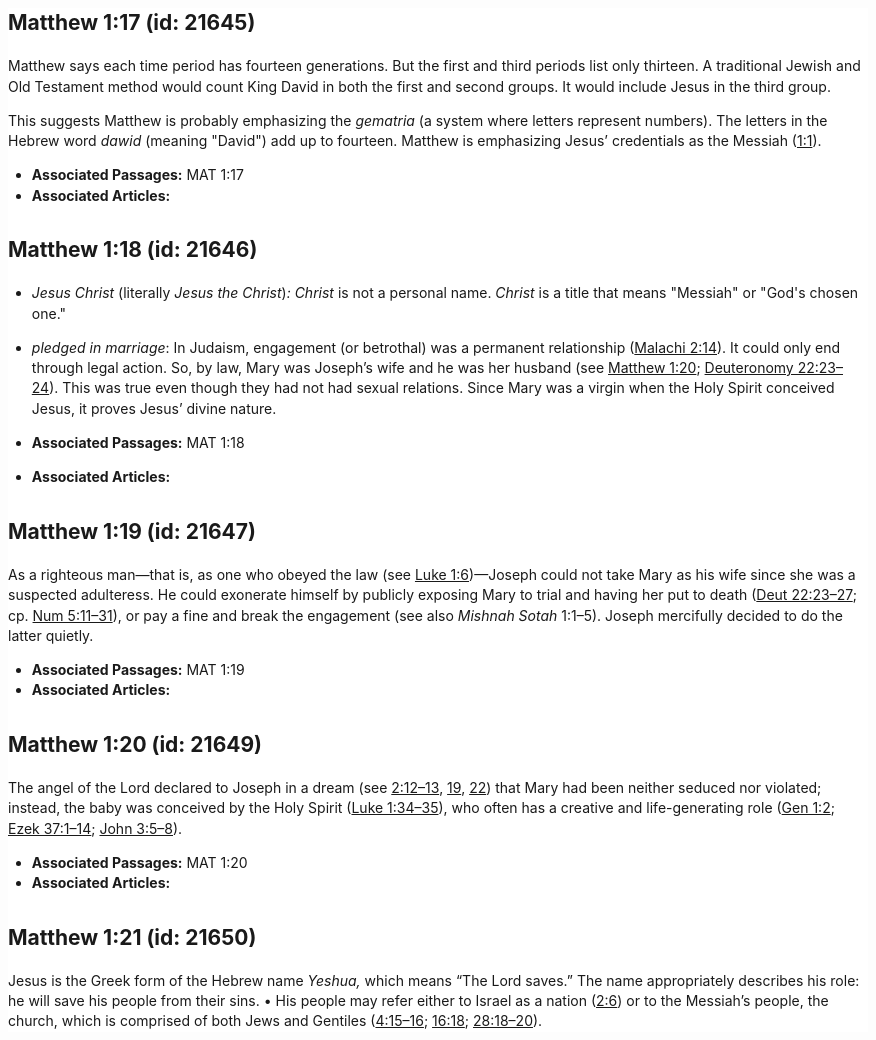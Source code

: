 ## Matthew 1:17 (id: 21645)

Matthew says each time period has fourteen generations. But the first and third periods list only thirteen. A traditional Jewish and Old Testament method would count King David in both the first and second groups. It would include Jesus in the third group. 

This suggests Matthew is probably emphasizing the *gematria* (a system where letters represent numbers). The letters in the Hebrew word *dawid* (meaning "David") add up to fourteen. Matthew is emphasizing Jesus’ credentials as the Messiah ([1:1](https://ref.ly/Matt1:1)).

* **Associated Passages:** MAT 1:17
* **Associated Articles:** 

## Matthew 1:18 (id: 21646)

* *Jesus Christ* (literally *Jesus the Christ*)*:* *Christ* is not a personal name. *Christ* is a title that means "Messiah" or "God's chosen one."
* *pledged in marriage*: In Judaism, engagement (or betrothal) was a permanent relationship ([Malachi 2:14](https://ref.ly/Mal2:14)). It could only end through legal action. So, by law, Mary was Joseph’s wife and he was her husband (see [Matthew 1:20](https://ref.ly/Matt1:20); [Deuteronomy 22:23–24](https://ref.ly/Deut22:23-Deut22:24)). This was true even though they had not had sexual relations. Since Mary was a virgin when the Holy Spirit conceived Jesus, it proves Jesus’ divine nature.

* **Associated Passages:** MAT 1:18
* **Associated Articles:** 

## Matthew 1:19 (id: 21647)

As a righteous man—that is, as one who obeyed the law (see [Luke 1:6](https://ref.ly/Luke1:6))—Joseph could not take Mary as his wife since she was a suspected adulteress. He could exonerate himself by publicly exposing Mary to trial and having her put to death ([Deut 22:23–27](https://ref.ly/Deut22:23-Deut22:27); cp. [Num 5:11–31](https://ref.ly/Num5:11-Num5:31)), or pay a fine and break the engagement (see also *Mishnah Sotah* 1:1–5\). Joseph mercifully decided to do the latter quietly.

* **Associated Passages:** MAT 1:19
* **Associated Articles:** 

## Matthew 1:20 (id: 21649)

The angel of the Lord declared to Joseph in a dream (see [2:12–13](https://ref.ly/Matt2:12-Matt2:13), [19](https://ref.ly/Matt2:19), [22](https://ref.ly/Matt2:22)) that Mary had been neither seduced nor violated; instead, the baby was conceived by the Holy Spirit ([Luke 1:34–35](https://ref.ly/Luke1:34-Luke1:35)), who often has a creative and life\-generating role ([Gen 1:2](https://ref.ly/Gen1:2); [Ezek 37:1–14](https://ref.ly/Ezek37:1-Ezek37:14); [John 3:5–8](https://ref.ly/John3:5-John3:8)).

* **Associated Passages:** MAT 1:20
* **Associated Articles:** 

## Matthew 1:21 (id: 21650)

Jesus is the Greek form of the Hebrew name *Yeshua,* which means “The Lord saves.” The name appropriately describes his role: he will save his people from their sins. • His people may refer either to Israel as a nation ([2:6](https://ref.ly/Matt2:6)) or to the Messiah’s people, the church, which is comprised of both Jews and Gentiles ([4:15–16](https://ref.ly/Matt4:15-Matt4:16); [16:18](https://ref.ly/Matt16:18); [28:18–20](https://ref.ly/Matt28:18-Matt28:20)).

